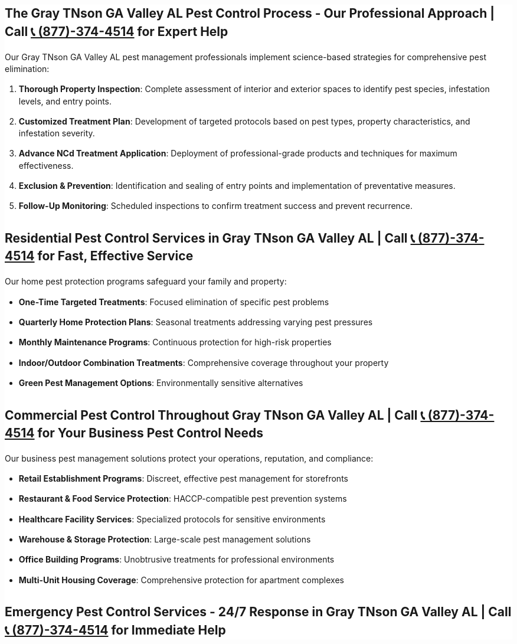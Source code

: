 ## The Gray TNson GA Valley AL Pest Control Process - Our Professional Approach | Call [📞 (877)-374-4514](https://pest-control-4514.netlify.app) for Expert Help

Our Gray TNson GA Valley AL pest management professionals implement science-based strategies for comprehensive pest elimination:

1. **Thorough Property Inspection**: Complete assessment of interior and exterior spaces to identify pest species, infestation levels, and entry points.  

2. **Customized Treatment Plan**: Development of targeted protocols based on pest types, property characteristics, and infestation severity.  

3. **Advance NCd Treatment Application**: Deployment of professional-grade products and techniques for maximum effectiveness.  

4. **Exclusion & Prevention**: Identification and sealing of entry points and implementation of preventative measures.  

5. **Follow-Up Monitoring**: Scheduled inspections to confirm treatment success and prevent recurrence.  

## Residential Pest Control Services in Gray TNson GA Valley AL | Call [📞 (877)-374-4514](https://pest-control-4514.netlify.app) for Fast, Effective Service

Our home pest protection programs safeguard your family and property:

- **One-Time Targeted Treatments**: Focused elimination of specific pest problems  

- **Quarterly Home Protection Plans**: Seasonal treatments addressing varying pest pressures  

- **Monthly Maintenance Programs**: Continuous protection for high-risk properties  

- **Indoor/Outdoor Combination Treatments**: Comprehensive coverage throughout your property  

- **Green Pest Management Options**: Environmentally sensitive alternatives  

## Commercial Pest Control Throughout Gray TNson GA Valley AL | Call [📞 (877)-374-4514](https://pest-control-4514.netlify.app) for Your Business Pest Control Needs

Our business pest management solutions protect your operations, reputation, and compliance:

- **Retail Establishment Programs**: Discreet, effective pest management for storefronts  

- **Restaurant & Food Service Protection**: HACCP-compatible pest prevention systems  

- **Healthcare Facility Services**: Specialized protocols for sensitive environments  

- **Warehouse & Storage Protection**: Large-scale pest management solutions  

- **Office Building Programs**: Unobtrusive treatments for professional environments  

- **Multi-Unit Housing Coverage**: Comprehensive protection for apartment complexes  

## Emergency Pest Control Services - 24/7 Response in Gray TNson GA Valley AL | Call [📞 (877)-374-4514](https://pest-control-4514.netlify.app) for Immediate Help
